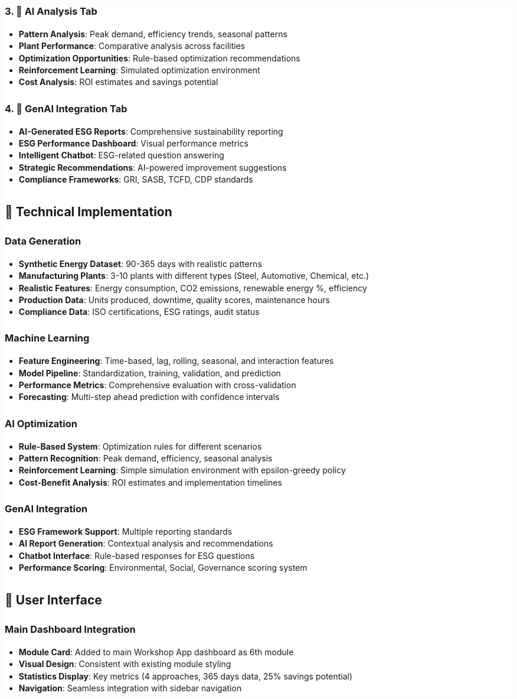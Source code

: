### 3. 🧠 AI Analysis Tab
- **Pattern Analysis**: Peak demand, efficiency trends, seasonal patterns
- **Plant Performance**: Comparative analysis across facilities
- **Optimization Opportunities**: Rule-based optimization recommendations
- **Reinforcement Learning**: Simulated optimization environment
- **Cost Analysis**: ROI estimates and savings potential

### 4. 🌟 GenAI Integration Tab
- **AI-Generated ESG Reports**: Comprehensive sustainability reporting
- **ESG Performance Dashboard**: Visual performance metrics
- **Intelligent Chatbot**: ESG-related question answering
- **Strategic Recommendations**: AI-powered improvement suggestions
- **Compliance Frameworks**: GRI, SASB, TCFD, CDP standards

## 🔧 Technical Implementation

### Data Generation
- **Synthetic Energy Dataset**: 90-365 days with realistic patterns
- **Manufacturing Plants**: 3-10 plants with different types (Steel, Automotive, Chemical, etc.)
- **Realistic Features**: Energy consumption, CO2 emissions, renewable energy %, efficiency
- **Production Data**: Units produced, downtime, quality scores, maintenance hours
- **Compliance Data**: ISO certifications, ESG ratings, audit status

### Machine Learning
- **Feature Engineering**: Time-based, lag, rolling, seasonal, and interaction features
- **Model Pipeline**: Standardization, training, validation, and prediction
- **Performance Metrics**: Comprehensive evaluation with cross-validation
- **Forecasting**: Multi-step ahead prediction with confidence intervals

### AI Optimization
- **Rule-Based System**: Optimization rules for different scenarios
- **Pattern Recognition**: Peak demand, efficiency, seasonal analysis
- **Reinforcement Learning**: Simple simulation environment with epsilon-greedy policy
- **Cost-Benefit Analysis**: ROI estimates and implementation timelines

### GenAI Integration
- **ESG Framework Support**: Multiple reporting standards
- **AI Report Generation**: Contextual analysis and recommendations
- **Chatbot Interface**: Rule-based responses for ESG questions
- **Performance Scoring**: Environmental, Social, Governance scoring system

## 🎨 User Interface

### Main Dashboard Integration
- **Module Card**: Added to main Workshop App dashboard as 6th module
- **Visual Design**: Consistent with existing module styling
- **Statistics Display**: Key metrics (4 approaches, 365 days data, 25% savings potential)
- **Navigation**: Seamless integration with sidebar navigation
